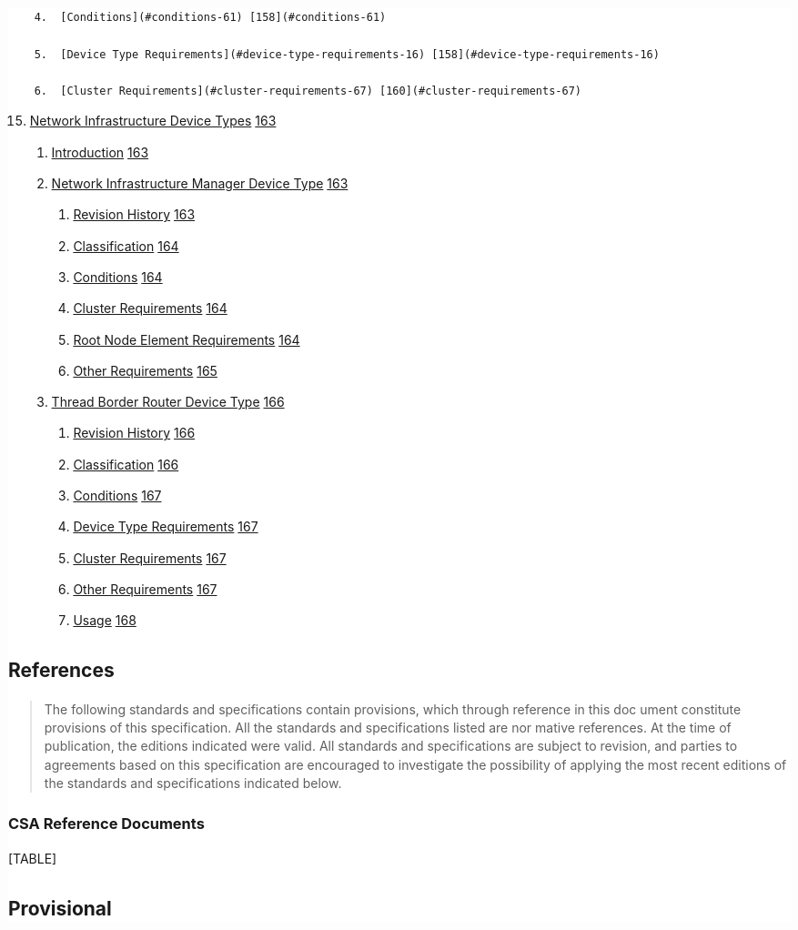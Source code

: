        4.  [Conditions](#conditions-61) [158](#conditions-61)

        5.  [Device Type Requirements](#device-type-requirements-16) [158](#device-type-requirements-16)

        6.  [Cluster Requirements](#cluster-requirements-67) [160](#cluster-requirements-67)

15. [Network Infrastructure Device Types](#chapter-15.-network-infrastructure-device-types) [163](#chapter-15.-network-infrastructure-device-types)

    1.  [Introduction](#introduction-1) [163](#introduction-1)

    2.  [Network Infrastructure Manager Device Type](#network-infrastructure-manager-device-type) [163](#network-infrastructure-manager-device-type)

        1.  [Revision History](#revision-history-72) [163](#revision-history-72)

        2.  [Classification](#classification-70) [164](#classification-70)

        3.  [Conditions](#conditions-62) [164](#conditions-62)

        4.  [Cluster Requirements](#cluster-requirements-68) [164](#cluster-requirements-68)

        5.  [Root Node Element Requirements](#root-node-element-requirements) [164](#root-node-element-requirements)

        6.  [Other Requirements](#other-requirements) [165](#other-requirements)

    3.  [Thread Border Router Device Type](#thread-border-router-device-type) [166](#thread-border-router-device-type)

        1.  [Revision History](#revision-history-73) [166](#revision-history-73)

        2.  [Classification](#classification-71) [166](#classification-71)

        3.  [Conditions](#conditions-63) [167](#conditions-63)

        4.  [Device Type Requirements](#device-type-requirements-17) [167](#device-type-requirements-17)

        5.  [Cluster Requirements](#cluster-requirements-69) [167](#cluster-requirements-69)

        6.  [Other Requirements](#other-requirements-1) [167](#other-requirements-1)

        7.  [Usage](#usage) [168](#usage)

## References

> The following standards and specifications contain provisions, which through reference in this doc­ ument constitute provisions of this specification. All the standards and specifications listed are nor­ mative references. At the time of publication, the editions indicated were valid. All standards and specifications are subject to revision, and parties to agreements based on this specification are encouraged to investigate the possibility of applying the most recent editions of the standards and specifications indicated below.

### CSA Reference Documents

[TABLE]

## Provisional
